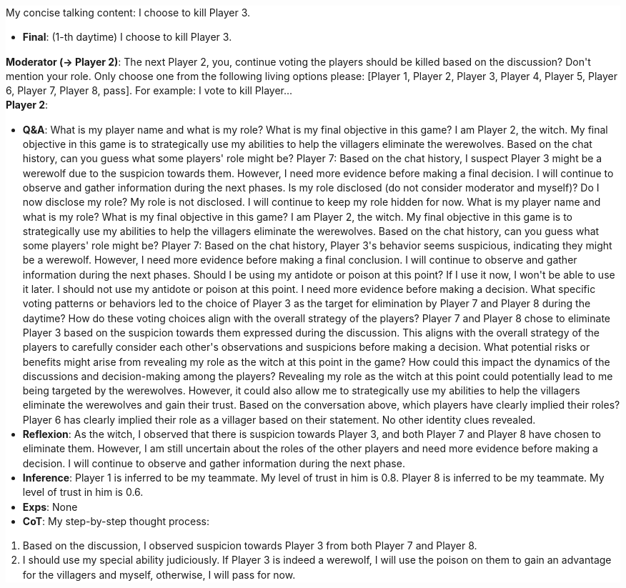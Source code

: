 
My concise talking content: I choose to kill Player 3.  

- **Final**: (1-th daytime) I choose to kill Player 3.  

**Moderator (-> Player 2)**: The next Player 2, you, continue voting the players should be killed based on the discussion? Don't mention your role. Only choose one from the following living options please: [Player 1, Player 2, Player 3, Player 4, Player 5, Player 6, Player 7, Player 8, pass]. For example: I vote to kill Player...  
**Player 2**:  
- **Q&A**: What is my player name and what is my role? What is my final objective in this game? I am Player 2, the witch. My final objective in this game is to strategically use my abilities to help the villagers eliminate the werewolves.
Based on the chat history, can you guess what some players' role might be? Player 7: Based on the chat history, I suspect Player 3 might be a werewolf due to the suspicion towards them. However, I need more evidence before making a final decision. I will continue to observe and gather information during the next phases.
Is my role disclosed (do not consider moderator and myself)? Do I now disclose my role? My role is not disclosed. I will continue to keep my role hidden for now.
What is my player name and what is my role? What is my final objective in this game? I am Player 2, the witch. My final objective in this game is to strategically use my abilities to help the villagers eliminate the werewolves.
Based on the chat history, can you guess what some players' role might be? Player 7: Based on the chat history, Player 3's behavior seems suspicious, indicating they might be a werewolf. However, I need more evidence before making a final conclusion. I will continue to observe and gather information during the next phases.
Should I be using my antidote or poison at this point? If I use it now, I won't be able to use it later. I should not use my antidote or poison at this point. I need more evidence before making a decision.
What specific voting patterns or behaviors led to the choice of Player 3 as the target for elimination by Player 7 and Player 8 during the daytime? How do these voting choices align with the overall strategy of the players? Player 7 and Player 8 chose to eliminate Player 3 based on the suspicion towards them expressed during the discussion. This aligns with the overall strategy of the players to carefully consider each other's observations and suspicions before making a decision.
What potential risks or benefits might arise from revealing my role as the witch at this point in the game? How could this impact the dynamics of the discussions and decision-making among the players? Revealing my role as the witch at this point could potentially lead to me being targeted by the werewolves. However, it could also allow me to strategically use my abilities to help the villagers eliminate the werewolves and gain their trust.
Based on the conversation above, which players have clearly implied their roles? Player 6 has clearly implied their role as a villager based on their statement. No other identity clues revealed.  
- **Reflexion**: As the witch, I observed that there is suspicion towards Player 3, and both Player 7 and Player 8 have chosen to eliminate them. However, I am still uncertain about the roles of the other players and need more evidence before making a decision. I will continue to observe and gather information during the next phase.  
- **Inference**: Player 1 is inferred to be my teammate. My level of trust in him is 0.8.
Player 8 is inferred to be my teammate. My level of trust in him is 0.6.  
- **Exps**: None  
- **CoT**: My step-by-step thought process:
1. Based on the discussion, I observed suspicion towards Player 3 from both Player 7 and Player 8.
2. I should use my special ability judiciously. If Player 3 is indeed a werewolf, I will use the poison on them to gain an advantage for the villagers and myself, otherwise, I will pass for now.
